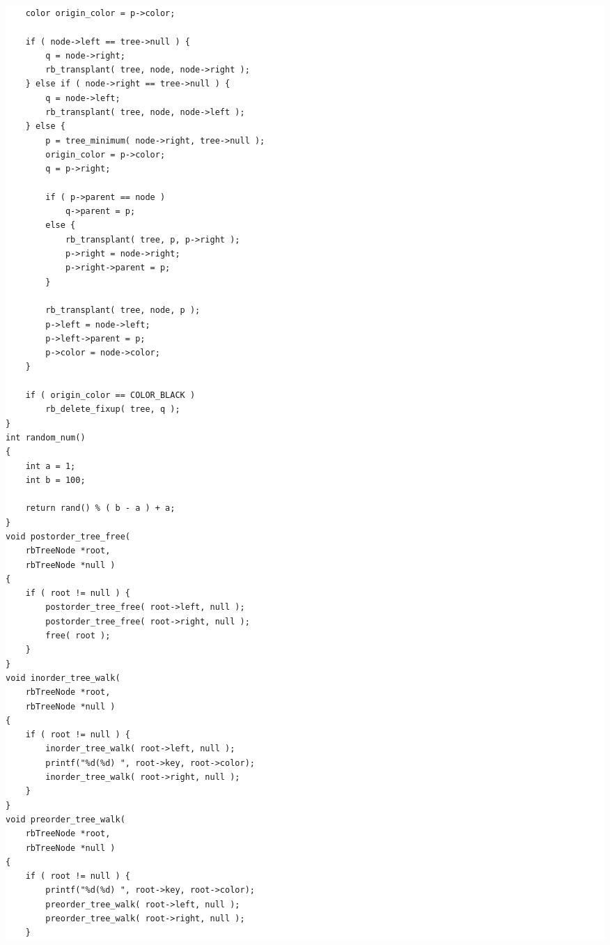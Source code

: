         color origin_color = p->color;

        if ( node->left == tree->null ) {
            q = node->right;
            rb_transplant( tree, node, node->right );
        } else if ( node->right == tree->null ) {
            q = node->left;
            rb_transplant( tree, node, node->left );
        } else {
            p = tree_minimum( node->right, tree->null );
            origin_color = p->color;
            q = p->right;

            if ( p->parent == node )
                q->parent = p;
            else {
                rb_transplant( tree, p, p->right );
                p->right = node->right;
                p->right->parent = p;
            }

            rb_transplant( tree, node, p );
            p->left = node->left;
            p->left->parent = p;
            p->color = node->color;
        }

        if ( origin_color == COLOR_BLACK )
            rb_delete_fixup( tree, q );
    }
    int random_num()
    {
        int a = 1;
        int b = 100;

        return rand() % ( b - a ) + a;
    }
    void postorder_tree_free(
        rbTreeNode *root,
        rbTreeNode *null )
    {
        if ( root != null ) {
            postorder_tree_free( root->left, null );
            postorder_tree_free( root->right, null );
            free( root );
        }
    }
    void inorder_tree_walk(
        rbTreeNode *root,
        rbTreeNode *null )
    {
        if ( root != null ) {
            inorder_tree_walk( root->left, null );
            printf("%d(%d) ", root->key, root->color);
            inorder_tree_walk( root->right, null );
        }
    }
    void preorder_tree_walk(
        rbTreeNode *root,
        rbTreeNode *null )
    {
        if ( root != null ) {
            printf("%d(%d) ", root->key, root->color);
            preorder_tree_walk( root->left, null );
            preorder_tree_walk( root->right, null );
        }
